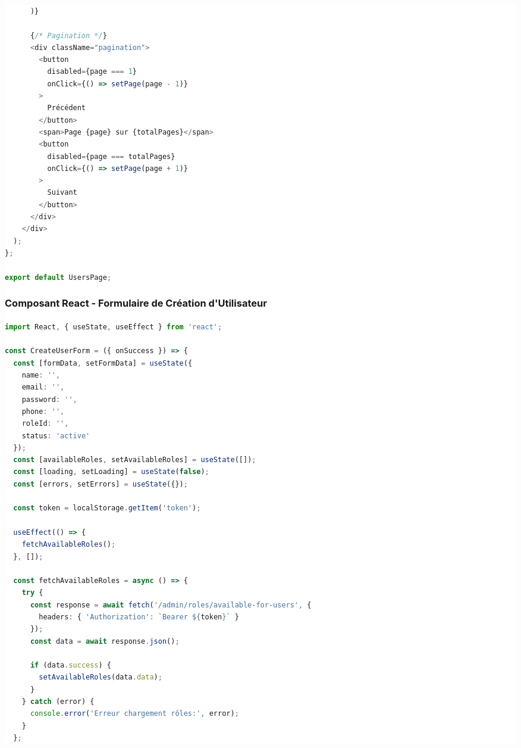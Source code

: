 ```typescript
      )}

      {/* Pagination */}
      <div className="pagination">
        <button
          disabled={page === 1}
          onClick={() => setPage(page - 1)}
        >
          Précédent
        </button>
        <span>Page {page} sur {totalPages}</span>
        <button
          disabled={page === totalPages}
          onClick={() => setPage(page + 1)}
        >
          Suivant
        </button>
      </div>
    </div>
  );
};

export default UsersPage;
```

### Composant React - Formulaire de Création d'Utilisateur

```typescript
import React, { useState, useEffect } from 'react';

const CreateUserForm = ({ onSuccess }) => {
  const [formData, setFormData] = useState({
    name: '',
    email: '',
    password: '',
    phone: '',
    roleId: '',
    status: 'active'
  });
  const [availableRoles, setAvailableRoles] = useState([]);
  const [loading, setLoading] = useState(false);
  const [errors, setErrors] = useState({});

  const token = localStorage.getItem('token');

  useEffect(() => {
    fetchAvailableRoles();
  }, []);

  const fetchAvailableRoles = async () => {
    try {
      const response = await fetch('/admin/roles/available-for-users', {
        headers: { 'Authorization': `Bearer ${token}` }
      });
      const data = await response.json();

      if (data.success) {
        setAvailableRoles(data.data);
      }
    } catch (error) {
      console.error('Erreur chargement rôles:', error);
    }
  };
```